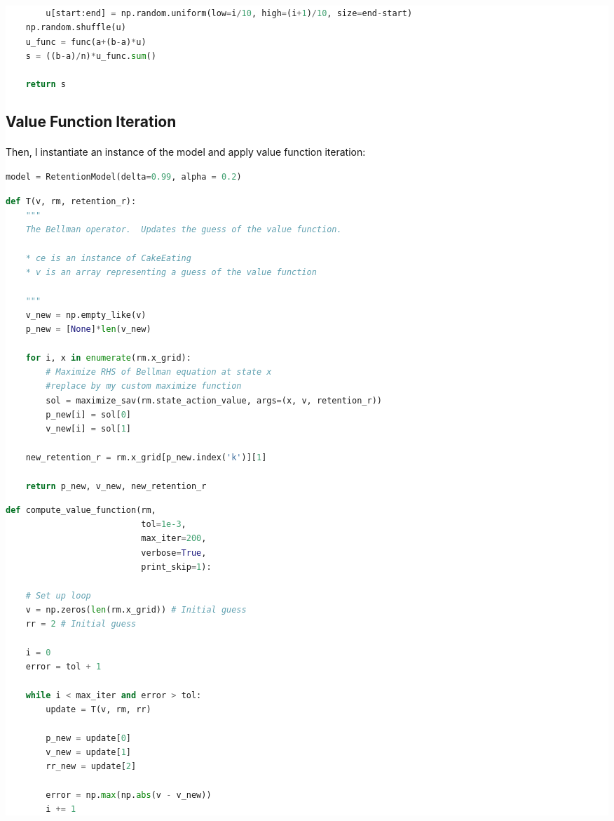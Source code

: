 ```python
        u[start:end] = np.random.uniform(low=i/10, high=(i+1)/10, size=end-start)
    np.random.shuffle(u)
    u_func = func(a+(b-a)*u)
    s = ((b-a)/n)*u_func.sum()
    
    return s
```


## Value Function Iteration

Then, I instantiate an instance of the model and apply value function iteration:


```python
model = RetentionModel(delta=0.99, alpha = 0.2)
```


```python
def T(v, rm, retention_r):
    """
    The Bellman operator.  Updates the guess of the value function.

    * ce is an instance of CakeEating
    * v is an array representing a guess of the value function

    """
    v_new = np.empty_like(v)
    p_new = [None]*len(v_new)

    for i, x in enumerate(rm.x_grid):
        # Maximize RHS of Bellman equation at state x
        #replace by my custom maximize function
        sol = maximize_sav(rm.state_action_value, args=(x, v, retention_r))
        p_new[i] = sol[0]
        v_new[i] = sol[1]
        
    new_retention_r = rm.x_grid[p_new.index('k')][1]

    return p_new, v_new, new_retention_r
```


```python
def compute_value_function(rm,
                           tol=1e-3,
                           max_iter=200,
                           verbose=True,
                           print_skip=1):

    # Set up loop
    v = np.zeros(len(rm.x_grid)) # Initial guess
    rr = 2 # Initial guess
    
    i = 0
    error = tol + 1

    while i < max_iter and error > tol:
        update = T(v, rm, rr)
        
        p_new = update[0]
        v_new = update[1]
        rr_new = update[2]
        
        error = np.max(np.abs(v - v_new))
        i += 1
```